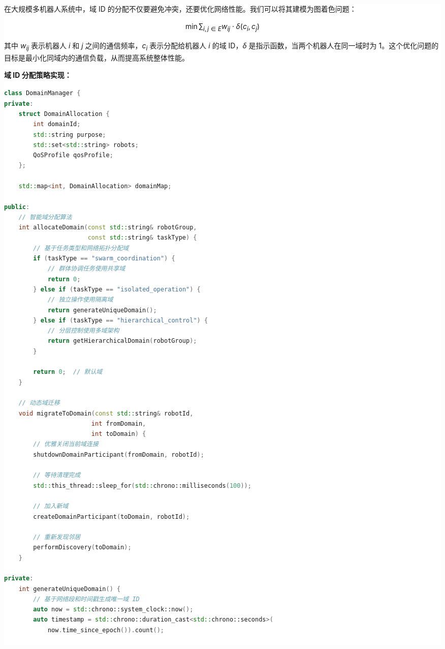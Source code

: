 在大规模多机器人系统中，域 ID 的分配不仅要避免冲突，还要优化网络性能。我们可以将其建模为图着色问题：

$$
\min \sum_{i,j \in E} w_{ij} \cdot \delta(c_i, c_j)
$$

其中 $w_{ij}$ 表示机器人 $i$ 和 $j$ 之间的通信频率，$c_i$ 表示分配给机器人 $i$ 的域 ID，$\delta$ 是指示函数，当两个机器人在同一域时为 1。这个优化问题的目标是最小化同域内的通信负载，从而提高系统整体性能。

**域 ID 分配策略实现：**

```cpp
class DomainManager {
private:
    struct DomainAllocation {
        int domainId;
        std::string purpose;
        std::set<std::string> robots;
        QoSProfile qosProfile;
    };
    
    std::map<int, DomainAllocation> domainMap;
    
public:
    // 智能域分配算法
    int allocateDomain(const std::string& robotGroup, 
                       const std::string& taskType) {
        // 基于任务类型和网络拓扑分配域
        if (taskType == "swarm_coordination") {
            // 群体协调任务使用共享域
            return 0;  
        } else if (taskType == "isolated_operation") {
            // 独立操作使用隔离域
            return generateUniqueDomain();
        } else if (taskType == "hierarchical_control") {
            // 分层控制使用多域架构
            return getHierarchicalDomain(robotGroup);
        }
        
        return 0;  // 默认域
    }
    
    // 动态域迁移
    void migrateToDomain(const std::string& robotId, 
                        int fromDomain, 
                        int toDomain) {
        // 优雅关闭当前域连接
        shutdownDomainParticipant(fromDomain, robotId);
        
        // 等待清理完成
        std::this_thread::sleep_for(std::chrono::milliseconds(100));
        
        // 加入新域
        createDomainParticipant(toDomain, robotId);
        
        // 重新发现邻居
        performDiscovery(toDomain);
    }
    
private:
    int generateUniqueDomain() {
        // 基于网络段和时间戳生成唯一域 ID
        auto now = std::chrono::system_clock::now();
        auto timestamp = std::chrono::duration_cast<std::chrono::seconds>(
            now.time_since_epoch()).count();
        
```